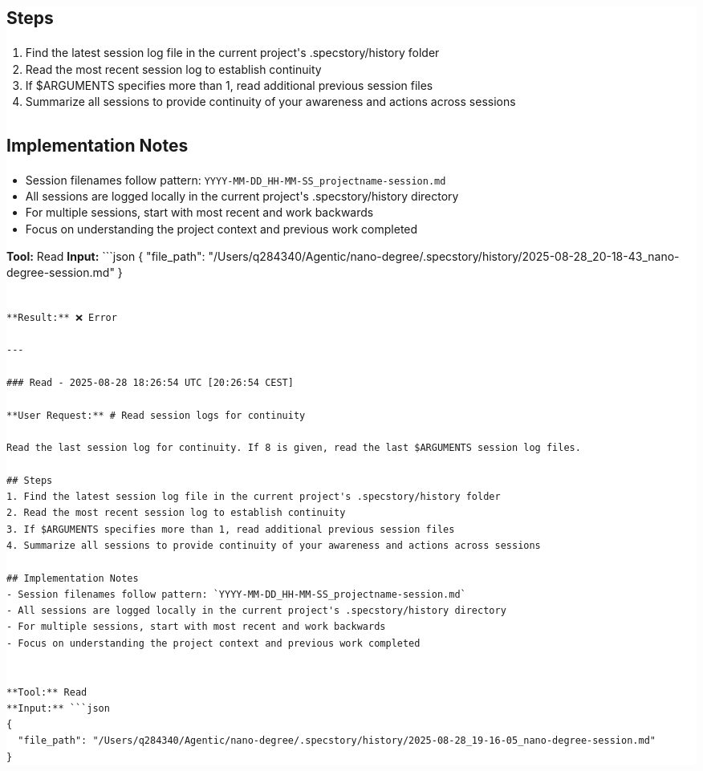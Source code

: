 ## Steps
1. Find the latest session log file in the current project's .specstory/history folder
2. Read the most recent session log to establish continuity
3. If $ARGUMENTS specifies more than 1, read additional previous session files
4. Summarize all sessions to provide continuity of your awareness and actions across sessions

## Implementation Notes
- Session filenames follow pattern: `YYYY-MM-DD_HH-MM-SS_projectname-session.md`
- All sessions are logged locally in the current project's .specstory/history directory
- For multiple sessions, start with most recent and work backwards
- Focus on understanding the project context and previous work completed


**Tool:** Read
**Input:** ```json
{
  "file_path": "/Users/q284340/Agentic/nano-degree/.specstory/history/2025-08-28_20-18-43_nano-degree-session.md"
}
```

**Result:** ❌ Error

---

### Read - 2025-08-28 18:26:54 UTC [20:26:54 CEST]

**User Request:** # Read session logs for continuity

Read the last session log for continuity. If 8 is given, read the last $ARGUMENTS session log files.

## Steps
1. Find the latest session log file in the current project's .specstory/history folder
2. Read the most recent session log to establish continuity
3. If $ARGUMENTS specifies more than 1, read additional previous session files
4. Summarize all sessions to provide continuity of your awareness and actions across sessions

## Implementation Notes
- Session filenames follow pattern: `YYYY-MM-DD_HH-MM-SS_projectname-session.md`
- All sessions are logged locally in the current project's .specstory/history directory
- For multiple sessions, start with most recent and work backwards
- Focus on understanding the project context and previous work completed


**Tool:** Read
**Input:** ```json
{
  "file_path": "/Users/q284340/Agentic/nano-degree/.specstory/history/2025-08-28_19-16-05_nano-degree-session.md"
}
```
